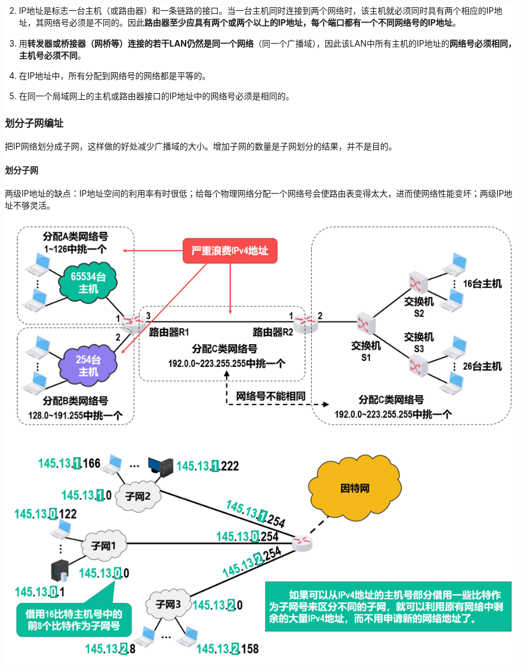 2. IP地址是标志一台主机（或路由器）和一条链路的接口。当一台主机同时连接到两个网络时，该主机就必须同时具有两个相应的IP地址，其网络号必须是不同的。因此**路由器至少应具有两个或两个以上的IP地址，每个端口都有一个不同网络号的IP地址**。

3. 用**转发器或桥接器（网桥等）连接的若干LAN仍然是同一个网络**（同一个广播域），因此该LAN中所有主机的IP地址的**网络号必须相同，主机号必须不同**。

4. 在IP地址中，所有分配到网络号的网络都是平等的。

5. 在同一个局域网上的主机或路由器接口的IP地址中的网络号必须是相同的。

### 划分子网编址

把IP网络划分成子网，这样做的好处减少广播域的大小。增加子网的数量是子网划分的结果，并不是目的。

#### 划分子网

两级IP地址的缺点：IP地址空间的利用率有时很低；给每个物理网络分配一个网络号会使路由表变得太大，进而使网络性能变坏；两级IP地址不够灵活。

![](./assets/242.png)

![](./assets/243.png)
